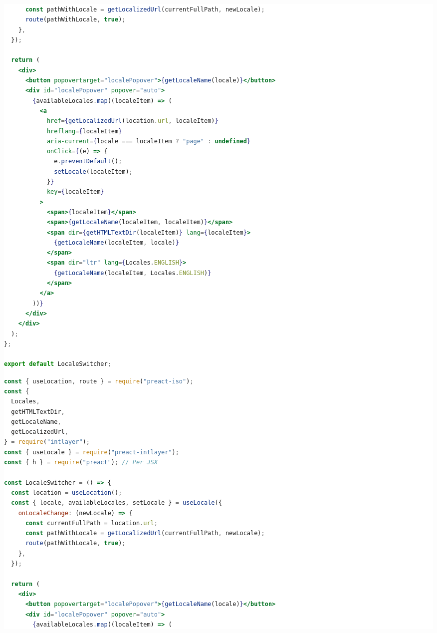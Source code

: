 ```jsx fileName="src/components/LocaleSwitcher.jsx" codeFormat="esm"
      const pathWithLocale = getLocalizedUrl(currentFullPath, newLocale);
      route(pathWithLocale, true);
    },
  });

  return (
    <div>
      <button popovertarget="localePopover">{getLocaleName(locale)}</button>
      <div id="localePopover" popover="auto">
        {availableLocales.map((localeItem) => (
          <a
            href={getLocalizedUrl(location.url, localeItem)}
            hreflang={localeItem}
            aria-current={locale === localeItem ? "page" : undefined}
            onClick={(e) => {
              e.preventDefault();
              setLocale(localeItem);
            }}
            key={localeItem}
          >
            <span>{localeItem}</span>
            <span>{getLocaleName(localeItem, localeItem)}</span>
            <span dir={getHTMLTextDir(localeItem)} lang={localeItem}>
              {getLocaleName(localeItem, locale)}
            </span>
            <span dir="ltr" lang={Locales.ENGLISH}>
              {getLocaleName(localeItem, Locales.ENGLISH)}
            </span>
          </a>
        ))}
      </div>
    </div>
  );
};

export default LocaleSwitcher;
```

```jsx fileName="src/components/LocaleSwitcher.cjsx" codeFormat="commonjs"
const { useLocation, route } = require("preact-iso");
const {
  Locales,
  getHTMLTextDir,
  getLocaleName,
  getLocalizedUrl,
} = require("intlayer");
const { useLocale } = require("preact-intlayer");
const { h } = require("preact"); // Per JSX

const LocaleSwitcher = () => {
  const location = useLocation();
  const { locale, availableLocales, setLocale } = useLocale({
    onLocaleChange: (newLocale) => {
      const currentFullPath = location.url;
      const pathWithLocale = getLocalizedUrl(currentFullPath, newLocale);
      route(pathWithLocale, true);
    },
  });

  return (
    <div>
      <button popovertarget="localePopover">{getLocaleName(locale)}</button>
      <div id="localePopover" popover="auto">
        {availableLocales.map((localeItem) => (
```